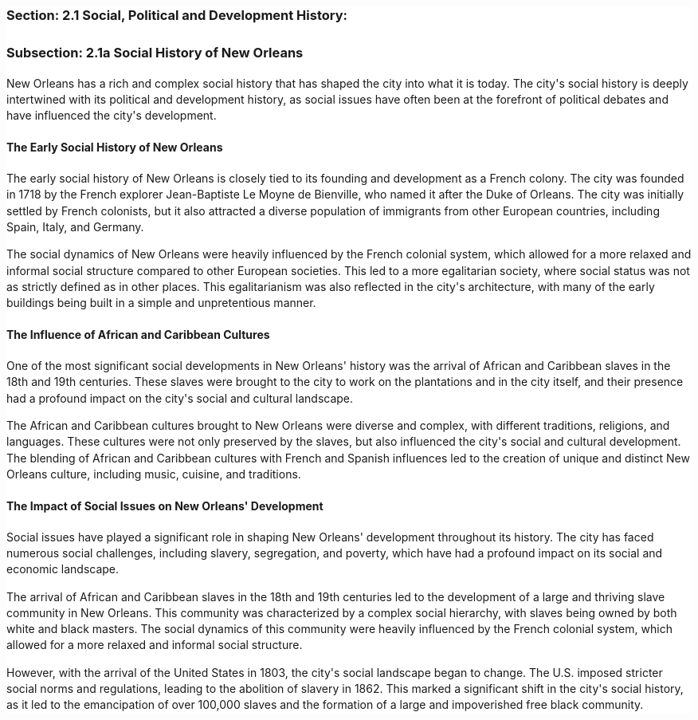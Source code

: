 ### Section: 2.1 Social, Political and Development History:

### Subsection: 2.1a Social History of New Orleans

New Orleans has a rich and complex social history that has shaped the city into what it is today. The city's social history is deeply intertwined with its political and development history, as social issues have often been at the forefront of political debates and have influenced the city's development.

#### The Early Social History of New Orleans

The early social history of New Orleans is closely tied to its founding and development as a French colony. The city was founded in 1718 by the French explorer Jean-Baptiste Le Moyne de Bienville, who named it after the Duke of Orleans. The city was initially settled by French colonists, but it also attracted a diverse population of immigrants from other European countries, including Spain, Italy, and Germany.

The social dynamics of New Orleans were heavily influenced by the French colonial system, which allowed for a more relaxed and informal social structure compared to other European societies. This led to a more egalitarian society, where social status was not as strictly defined as in other places. This egalitarianism was also reflected in the city's architecture, with many of the early buildings being built in a simple and unpretentious manner.

#### The Influence of African and Caribbean Cultures

One of the most significant social developments in New Orleans' history was the arrival of African and Caribbean slaves in the 18th and 19th centuries. These slaves were brought to the city to work on the plantations and in the city itself, and their presence had a profound impact on the city's social and cultural landscape.

The African and Caribbean cultures brought to New Orleans were diverse and complex, with different traditions, religions, and languages. These cultures were not only preserved by the slaves, but also influenced the city's social and cultural development. The blending of African and Caribbean cultures with French and Spanish influences led to the creation of unique and distinct New Orleans culture, including music, cuisine, and traditions.

#### The Impact of Social Issues on New Orleans' Development

Social issues have played a significant role in shaping New Orleans' development throughout its history. The city has faced numerous social challenges, including slavery, segregation, and poverty, which have had a profound impact on its social and economic landscape.

The arrival of African and Caribbean slaves in the 18th and 19th centuries led to the development of a large and thriving slave community in New Orleans. This community was characterized by a complex social hierarchy, with slaves being owned by both white and black masters. The social dynamics of this community were heavily influenced by the French colonial system, which allowed for a more relaxed and informal social structure.

However, with the arrival of the United States in 1803, the city's social landscape began to change. The U.S. imposed stricter social norms and regulations, leading to the abolition of slavery in 1862. This marked a significant shift in the city's social history, as it led to the emancipation of over 100,000 slaves and the formation of a large and impoverished free black community.
